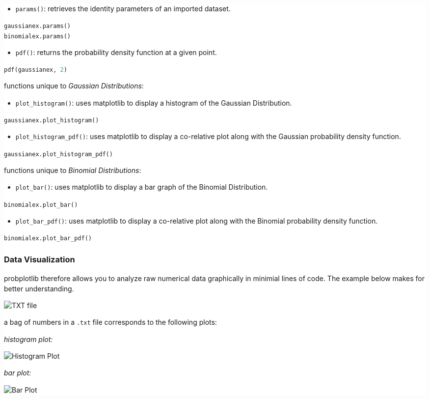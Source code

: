 - `params()`: retrieves the identity parameters of an imported dataset.

```python
gaussianex.params()
binomialex.params()
```

- `pdf()`: returns the probability density function at a given point.

```python
pdf(gaussianex, 2)
```


functions unique to *Gaussian Distributions*:

- `plot_histogram()`: uses matplotlib to display a histogram of the Gaussian Distribution.

```python
gaussianex.plot_histogram()
```

- `plot_histogram_pdf()`: uses matplotlib to display a co-relative plot along with the Gaussian probability density function.

```python
gaussianex.plot_histogram_pdf()
```



functions unique to *Binomial Distributions*:

- `plot_bar()`: uses matplotlib to display a bar graph of the Binomial Distribution.

```python
binomialex.plot_bar()
```

- `plot_bar_pdf()`: uses matplotlib to display a co-relative plot along with the Binomial probability density function.

```python
binomialex.plot_bar_pdf()
```

###  Data Visualization

probplotlib therefore allows you to analyze raw numerical data graphically in minimial
lines of code. The example below makes for better understanding.

![TXT file](https://i.ibb.co/cyx1xKy/probplotlib-numtxt.png)

a bag of numbers in a `.txt` file corresponds to the following plots:

*histogram plot:*

![Histogram Plot](https://i.ibb.co/hWyNvrY/probplotlib-hist.png)

*bar plot:*

![Bar Plot](https://i.ibb.co/Rv8VCzG/probplotlib-bar.png)
